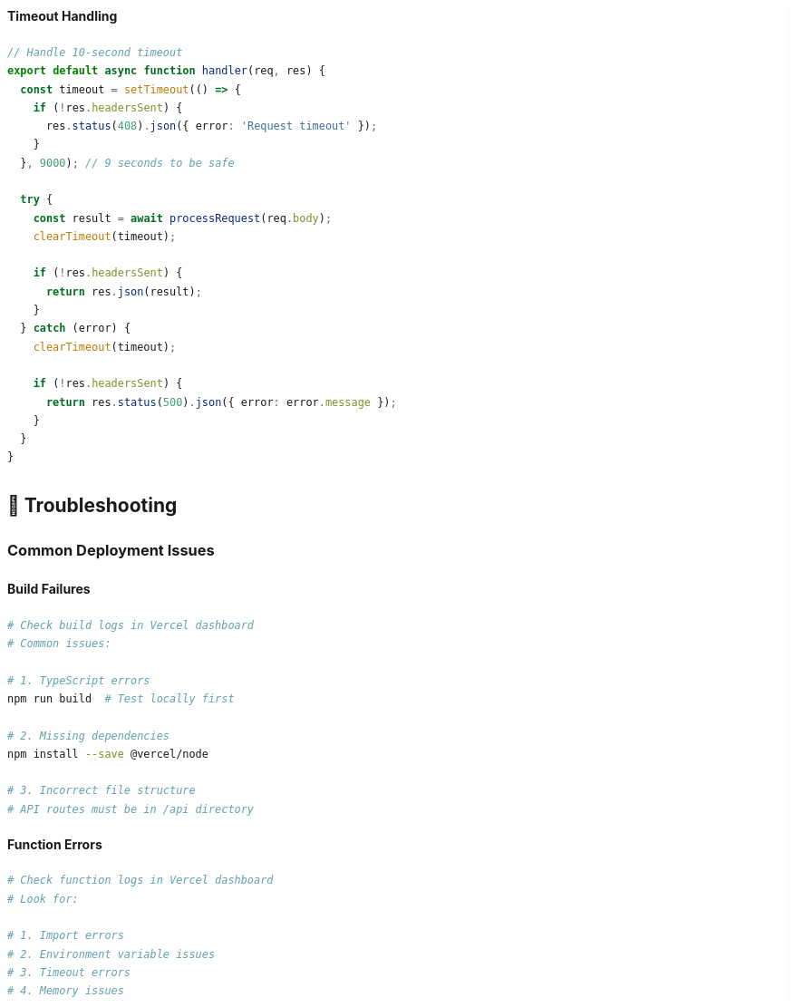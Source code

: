 #### **Timeout Handling**
```typescript
// Handle 10-second timeout
export default async function handler(req, res) {
  const timeout = setTimeout(() => {
    if (!res.headersSent) {
      res.status(408).json({ error: 'Request timeout' });
    }
  }, 9000); // 9 seconds to be safe

  try {
    const result = await processRequest(req.body);
    clearTimeout(timeout);
    
    if (!res.headersSent) {
      return res.json(result);
    }
  } catch (error) {
    clearTimeout(timeout);
    
    if (!res.headersSent) {
      return res.status(500).json({ error: error.message });
    }
  }
}
```

## 🐛 **Troubleshooting**

### **Common Deployment Issues**

#### **Build Failures**
```bash
# Check build logs in Vercel dashboard
# Common issues:

# 1. TypeScript errors
npm run build  # Test locally first

# 2. Missing dependencies
npm install --save @vercel/node

# 3. Incorrect file structure
# API routes must be in /api directory
```

#### **Function Errors**
```bash
# Check function logs in Vercel dashboard
# Look for:

# 1. Import errors
# 2. Environment variable issues
# 3. Timeout errors
# 4. Memory issues
```
